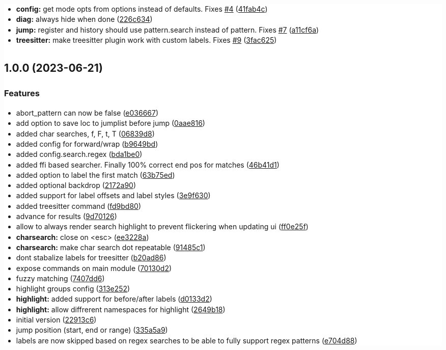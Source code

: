 * **config:** get mode opts from options instead of defaults. Fixes [#4](https://github.com/folke/flash.nvim/issues/4) ([41fab4c](https://github.com/folke/flash.nvim/commit/41fab4cb225d9233fec7987bb1445c9768d84caf))
* **diag:** always hide when done ([226c634](https://github.com/folke/flash.nvim/commit/226c634e3db6f02eb734d37c16d729bae41a77ef))
* **jump:** register and history should use pattern.search instead of pattern. Fixes [#7](https://github.com/folke/flash.nvim/issues/7) ([a11cf6a](https://github.com/folke/flash.nvim/commit/a11cf6ad205dd2493d2af6643bc20bef925004f5))
* **treesitter:** make treesitter plugin work with custom labels. Fixes [#9](https://github.com/folke/flash.nvim/issues/9) ([3fac625](https://github.com/folke/flash.nvim/commit/3fac6253fd59e7c32300e6209c8f1e60ea8a3c81))

## 1.0.0 (2023-06-21)


### Features

* abort_pattern can now be false ([e036667](https://github.com/folke/flash.nvim/commit/e0366678e337df4a93c0704e77a6909e617950c3))
* add option to save loc to jumplist before jump ([0aae816](https://github.com/folke/flash.nvim/commit/0aae816ef419ad4554a784a07fe239aeee9a6934))
* added char searches, f, F, t, T ([06839d8](https://github.com/folke/flash.nvim/commit/06839d8ac7f2ca42b639fc8f90e2c655234bba9a))
* added config for forward/wrap ([b9649bd](https://github.com/folke/flash.nvim/commit/b9649bd226da89bcbef7fb6b27e5d3a08d0fe6b4))
* added config.search.regex ([bda1be0](https://github.com/folke/flash.nvim/commit/bda1be00bca62d7ebd9de4c7848e7c70a65f2f91))
* added ffi based searcher. Finally 100% correct end pos for matches ([46b41d1](https://github.com/folke/flash.nvim/commit/46b41d13d6943443c20b3bf87fdf8eb495fee4c2))
* added option to label the first match ([63b75ed](https://github.com/folke/flash.nvim/commit/63b75ed8dcaec7efaf6e67e3913b59f2e614f043))
* added optional backdrop ([2172a90](https://github.com/folke/flash.nvim/commit/2172a907aeba4a3961e399044a2f4ca1087e044d))
* added support for label offsets and label styles ([3e9f630](https://github.com/folke/flash.nvim/commit/3e9f630ce04bdda14669592bc5d36af594077e95))
* added treesitter command ([fd9bd80](https://github.com/folke/flash.nvim/commit/fd9bd8015a7df2b8aedc294bc517264837d218f9))
* advance for results ([9d70126](https://github.com/folke/flash.nvim/commit/9d70126e09b20125752a43c1e26041eecc4f721c))
* allow to always render search highlight to prevent flickering when updating ui ([ff0e25f](https://github.com/folke/flash.nvim/commit/ff0e25f63ae98f7ab2735293a40f02e8cfc85d2a))
* **charsearch:** close on &lt;esc&gt; ([ee3228a](https://github.com/folke/flash.nvim/commit/ee3228af6b82204cb03c317526a0212229953272))
* **charsearch:** make char search dot repeatable ([91485c1](https://github.com/folke/flash.nvim/commit/91485c12b2685bdde097b2351725e973cc2e1274))
* dont stabalize labels for treesitter ([b20ad86](https://github.com/folke/flash.nvim/commit/b20ad8652f34a477f6bdab912258b176aeebdd0d))
* expose commands on main module ([70130d2](https://github.com/folke/flash.nvim/commit/70130d29a3c4c8d90d96caae5871d0cc19e3f283))
* fuzzy matching ([7407dd6](https://github.com/folke/flash.nvim/commit/7407dd679c90986dff09b22a690feb52aa5ea31a))
* highlight groups config ([313e252](https://github.com/folke/flash.nvim/commit/313e252ecfd3252d2e39d7c012b0674388d65f8d))
* **highlight:** added support for before/after labels ([d0133d2](https://github.com/folke/flash.nvim/commit/d0133d2966695f063f8909a0d80a97cd90d2848c))
* **highlight:** allow diffrerent namespaces for highlight ([2649b18](https://github.com/folke/flash.nvim/commit/2649b1888fd84d1cee0ab3d5fdc5e82c8a5f391c))
* initial version ([22913c6](https://github.com/folke/flash.nvim/commit/22913c65a1c960e3449c813824351abbdb327c7b))
* jump position (start, end or range) ([335a5a9](https://github.com/folke/flash.nvim/commit/335a5a91222680f92c585c16d94d183a57b13c8d))
* labels are now skipped based on regex searches to be able to fully support regex patterns ([e704d88](https://github.com/folke/flash.nvim/commit/e704d8846fd2d8189f127f2b080812ed2518fdc4))